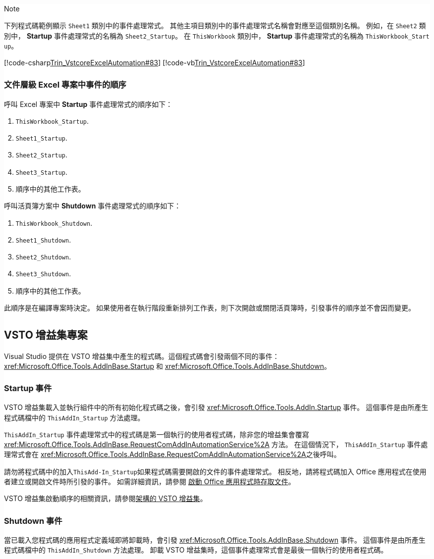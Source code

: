 > [!NOTE]  
>  下列程式碼範例顯示 `Sheet1` 類別中的事件處理常式。 其他主項目類別中的事件處理常式名稱會對應至這個類別名稱。 例如，在 `Sheet2` 類別中， **Startup** 事件處理常式的名稱為 `Sheet2_Startup`。 在 `ThisWorkbook` 類別中， **Startup** 事件處理常式的名稱為 `ThisWorkbook_Startup`。  
  
 [!code-csharp[Trin_VstcoreExcelAutomation#83](../vsto/codesnippet/CSharp/Trin_VstcoreExcelAutomationCS/Sheet1.cs#83)]
 [!code-vb[Trin_VstcoreExcelAutomation#83](../vsto/codesnippet/VisualBasic/Trin_VstcoreExcelAutomation/Sheet1.vb#83)]  
  
### <a name="order-of-events-in-document-level-excel-projects"></a>文件層級 Excel 專案中事件的順序  
 呼叫 Excel 專案中 **Startup** 事件處理常式的順序如下：  
  
1.  `ThisWorkbook_Startup`.  
  
2.  `Sheet1_Startup`.  
  
3.  `Sheet2_Startup`.  
  
4.  `Sheet3_Startup`.  
  
5.  順序中的其他工作表。  
  
 呼叫活頁簿方案中 **Shutdown** 事件處理常式的順序如下：  
  
1.  `ThisWorkbook_Shutdown`.  
  
2.  `Sheet1_Shutdown`.  
  
3.  `Sheet2_Shutdown`.  
  
4.  `Sheet3_Shutdown`.  
  
5.  順序中的其他工作表。  
  
 此順序是在編譯專案時決定。 如果使用者在執行階段重新排列工作表，則下次開啟或關閉活頁簿時，引發事件的順序並不會因而變更。  
  
## <a name="vsto-add-in-projects"></a>VSTO 增益集專案  
 Visual Studio 提供在 VSTO 增益集中產生的程式碼。這個程式碼會引發兩個不同的事件： <xref:Microsoft.Office.Tools.AddInBase.Startup> 和 <xref:Microsoft.Office.Tools.AddInBase.Shutdown>。  
  
### <a name="startup-event"></a>Startup 事件  
 VSTO 增益集載入並執行組件中的所有初始化程式碼之後，會引發 <xref:Microsoft.Office.Tools.AddIn.Startup> 事件。 這個事件是由所產生程式碼檔中的 `ThisAddIn_Startup` 方法處理。  
  
 `ThisAddIn_Startup` 事件處理常式中的程式碼是第一個執行的使用者程式碼，除非您的增益集會覆寫 <xref:Microsoft.Office.Tools.AddInBase.RequestComAddInAutomationService%2A> 方法。 在這個情況下， `ThisAddIn_Startup` 事件處理常式會在 <xref:Microsoft.Office.Tools.AddInBase.RequestComAddInAutomationService%2A>之後呼叫。  
  
 請勿將程式碼中的加入`ThisAdd-In_Startup`如果程式碼需要開啟的文件的事件處理常式。 相反地，請將程式碼加入 Office 應用程式在使用者建立或開啟文件時所引發的事件。 如需詳細資訊，請參閱 [啟動 Office 應用程式時存取文件](../vsto/programming-vsto-add-ins.md#AccessingDocuments)。  
  
 VSTO 增益集啟動順序的相關資訊，請參閱[架構的 VSTO 增益集](../vsto/architecture-of-vsto-add-ins.md)。  
  
### <a name="shutdown-event"></a>Shutdown 事件  
 當已載入您程式碼的應用程式定義域即將卸載時，會引發 <xref:Microsoft.Office.Tools.AddInBase.Shutdown> 事件。 這個事件是由所產生程式碼檔中的 `ThisAddIn_Shutdown` 方法處理。 卸載 VSTO 增益集時，這個事件處理常式會是最後一個執行的使用者程式碼。  
  